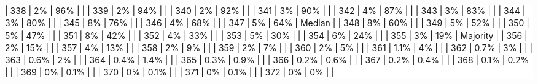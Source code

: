 | 338 | 2% | 96% |  |
| 339 | 2% | 94% |  |
| 340 | 2% | 92% |  |
| 341 | 3% | 90% |  |
| 342 | 4% | 87% |  |
| 343 | 3% | 83% |  |
| 344 | 3% | 80% |  |
| 345 | 8% | 76% |  |
| 346 | 4% | 68% |  |
| 347 | 5% | 64% | Median |
| 348 | 8% | 60% |  |
| 349 | 5% | 52% |  |
| 350 | 5% | 47% |  |
| 351 | 8% | 42% |  |
| 352 | 4% | 33% |  |
| 353 | 5% | 30% |  |
| 354 | 6% | 24% |  |
| 355 | 3% | 19% | Majority |
| 356 | 2% | 15% |  |
| 357 | 4% | 13% |  |
| 358 | 2% | 9% |  |
| 359 | 2% | 7% |  |
| 360 | 2% | 5% |  |
| 361 | 1.1% | 4% |  |
| 362 | 0.7% | 3% |  |
| 363 | 0.6% | 2% |  |
| 364 | 0.4% | 1.4% |  |
| 365 | 0.3% | 0.9% |  |
| 366 | 0.2% | 0.6% |  |
| 367 | 0.2% | 0.4% |  |
| 368 | 0.1% | 0.2% |  |
| 369 | 0% | 0.1% |  |
| 370 | 0% | 0.1% |  |
| 371 | 0% | 0.1% |  |
| 372 | 0% | 0% |  |
